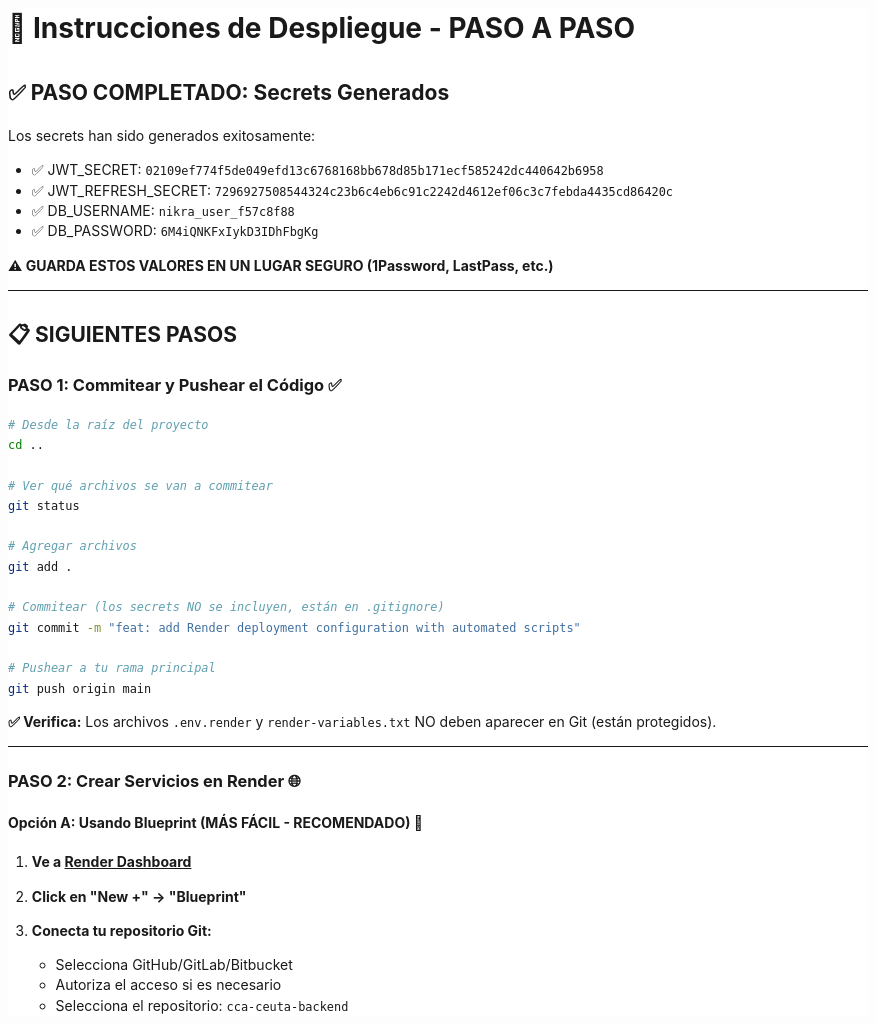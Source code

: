 # 🚀 Instrucciones de Despliegue - PASO A PASO

## ✅ PASO COMPLETADO: Secrets Generados

Los secrets han sido generados exitosamente:

- ✅ JWT_SECRET: `02109ef774f5de049efd13c6768168bb678d85b171ecf585242dc440642b6958`
- ✅ JWT_REFRESH_SECRET: `7296927508544324c23b6c4eb6c91c2242d4612ef06c3c7febda4435cd86420c`
- ✅ DB_USERNAME: `nikra_user_f57c8f88`
- ✅ DB_PASSWORD: `6M4iQNKFxIykD3IDhFbgKg`

**⚠️ GUARDA ESTOS VALORES EN UN LUGAR SEGURO (1Password, LastPass, etc.)**

---

## 📋 SIGUIENTES PASOS

### PASO 1: Commitear y Pushear el Código ✅

```bash
# Desde la raíz del proyecto
cd ..

# Ver qué archivos se van a commitear
git status

# Agregar archivos
git add .

# Commitear (los secrets NO se incluyen, están en .gitignore)
git commit -m "feat: add Render deployment configuration with automated scripts"

# Pushear a tu rama principal
git push origin main
```

**✅ Verifica:** Los archivos `.env.render` y `render-variables.txt` NO deben aparecer en Git (están protegidos).

---

### PASO 2: Crear Servicios en Render 🌐

#### Opción A: Usando Blueprint (MÁS FÁCIL - RECOMENDADO) 🎯

1. **Ve a [Render Dashboard](https://dashboard.render.com)**

2. **Click en "New +" → "Blueprint"**

3. **Conecta tu repositorio Git:**
   - Selecciona GitHub/GitLab/Bitbucket
   - Autoriza el acceso si es necesario
   - Selecciona el repositorio: `cca-ceuta-backend`
